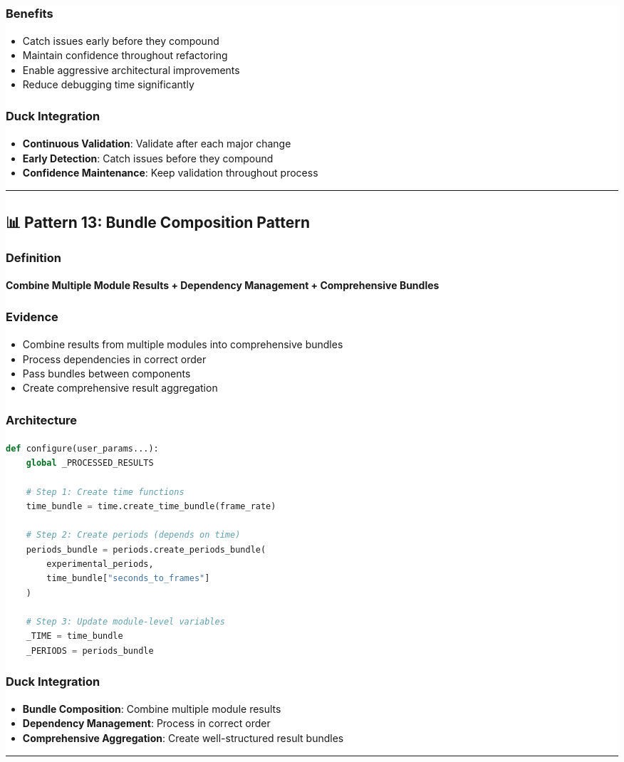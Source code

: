 ### **Benefits**
- Catch issues early before they compound
- Maintain confidence throughout refactoring
- Enable aggressive architectural improvements
- Reduce debugging time significantly

### **Duck Integration**
- **Continuous Validation**: Validate after each major change
- **Early Detection**: Catch issues before they compound
- **Confidence Maintenance**: Keep validation throughout process

---

## 📊 **Pattern 13: Bundle Composition Pattern**

### **Definition**
**Combine Multiple Module Results + Dependency Management + Comprehensive Bundles**

### **Evidence**
- Combine results from multiple modules into comprehensive bundles
- Process dependencies in correct order
- Pass bundles between components
- Create comprehensive result aggregation

### **Architecture**
```python
def configure(user_params...):
    global _PROCESSED_RESULTS
    
    # Step 1: Create time functions
    time_bundle = time.create_time_bundle(frame_rate)
    
    # Step 2: Create periods (depends on time)
    periods_bundle = periods.create_periods_bundle(
        experimental_periods, 
        time_bundle["seconds_to_frames"]
    )
    
    # Step 3: Update module-level variables
    _TIME = time_bundle
    _PERIODS = periods_bundle
```

### **Duck Integration**
- **Bundle Composition**: Combine multiple module results
- **Dependency Management**: Process in correct order
- **Comprehensive Aggregation**: Create well-structured result bundles

---
